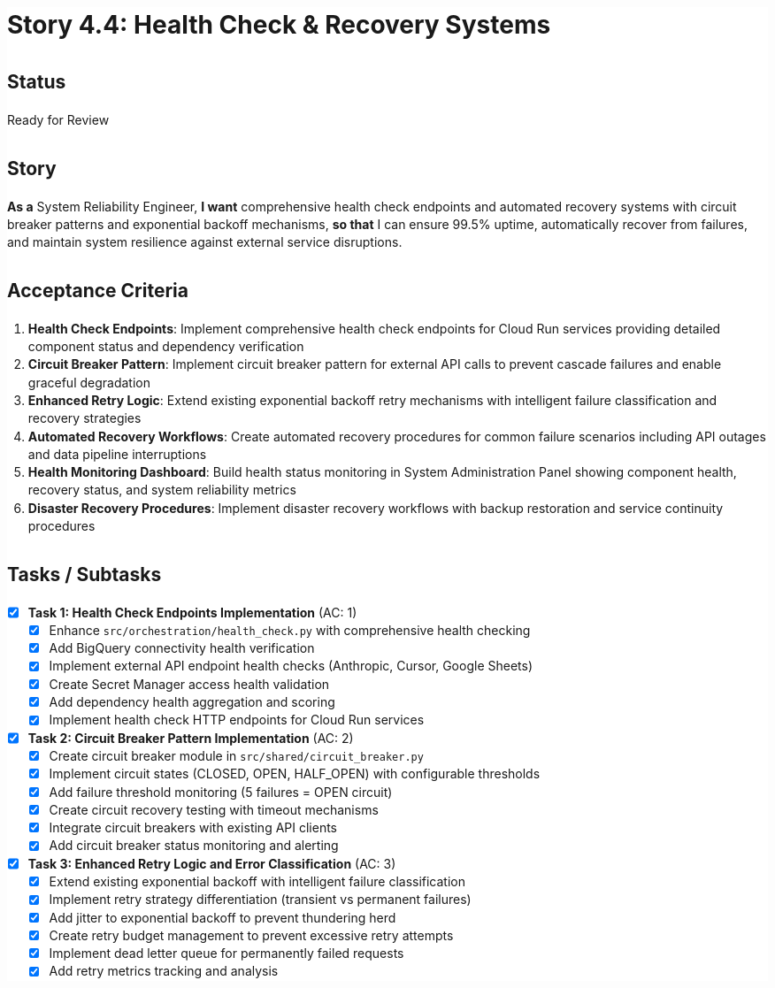 # Story 4.4: Health Check & Recovery Systems

## Status
Ready for Review

## Story
**As a** System Reliability Engineer,
**I want** comprehensive health check endpoints and automated recovery systems with circuit breaker patterns and exponential backoff mechanisms,
**so that** I can ensure 99.5% uptime, automatically recover from failures, and maintain system resilience against external service disruptions.

## Acceptance Criteria
1. **Health Check Endpoints**: Implement comprehensive health check endpoints for Cloud Run services providing detailed component status and dependency verification
2. **Circuit Breaker Pattern**: Implement circuit breaker pattern for external API calls to prevent cascade failures and enable graceful degradation
3. **Enhanced Retry Logic**: Extend existing exponential backoff retry mechanisms with intelligent failure classification and recovery strategies
4. **Automated Recovery Workflows**: Create automated recovery procedures for common failure scenarios including API outages and data pipeline interruptions
5. **Health Monitoring Dashboard**: Build health status monitoring in System Administration Panel showing component health, recovery status, and system reliability metrics
6. **Disaster Recovery Procedures**: Implement disaster recovery workflows with backup restoration and service continuity procedures

## Tasks / Subtasks

- [x] **Task 1: Health Check Endpoints Implementation** (AC: 1)
  - [x] Enhance `src/orchestration/health_check.py` with comprehensive health checking
  - [x] Add BigQuery connectivity health verification
  - [x] Implement external API endpoint health checks (Anthropic, Cursor, Google Sheets)
  - [x] Create Secret Manager access health validation
  - [x] Add dependency health aggregation and scoring
  - [x] Implement health check HTTP endpoints for Cloud Run services

- [x] **Task 2: Circuit Breaker Pattern Implementation** (AC: 2)
  - [x] Create circuit breaker module in `src/shared/circuit_breaker.py`
  - [x] Implement circuit states (CLOSED, OPEN, HALF_OPEN) with configurable thresholds
  - [x] Add failure threshold monitoring (5 failures = OPEN circuit)
  - [x] Create circuit recovery testing with timeout mechanisms
  - [x] Integrate circuit breakers with existing API clients
  - [x] Add circuit breaker status monitoring and alerting

- [x] **Task 3: Enhanced Retry Logic and Error Classification** (AC: 3)
  - [x] Extend existing exponential backoff with intelligent failure classification
  - [x] Implement retry strategy differentiation (transient vs permanent failures)
  - [x] Add jitter to exponential backoff to prevent thundering herd
  - [x] Create retry budget management to prevent excessive retry attempts
  - [x] Implement dead letter queue for permanently failed requests
  - [x] Add retry metrics tracking and analysis
